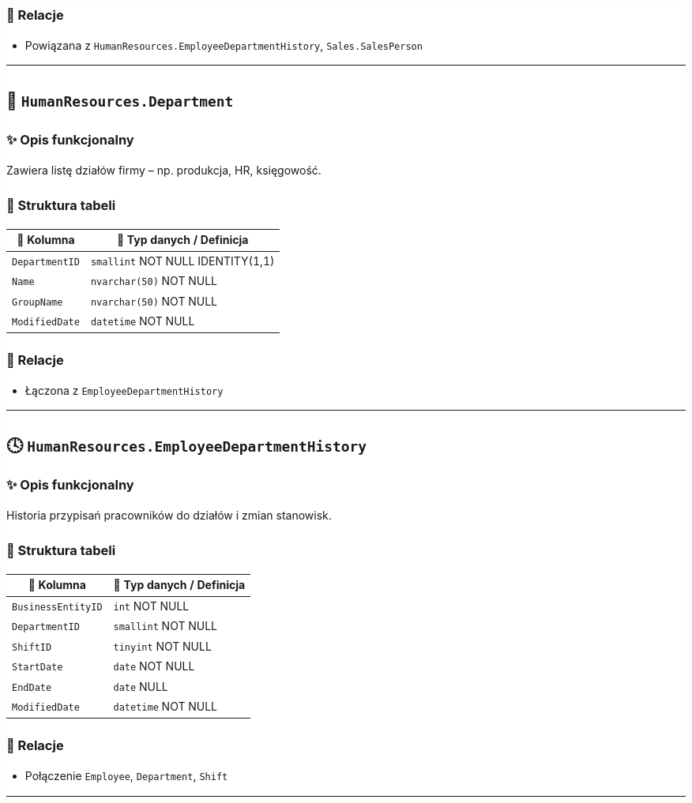 ### 🔗 Relacje  
- Powiązana z `HumanResources.EmployeeDepartmentHistory`, `Sales.SalesPerson`

---

## 🏢 `HumanResources.Department`

### ✨ Opis funkcjonalny  
Zawiera listę działów firmy – np. produkcja, HR, księgowość.

### 🧱 Struktura tabeli

| 🧩 Kolumna     | 📝 Typ danych / Definicja             |
|----------------|----------------------------------------|
| `DepartmentID` | `smallint` NOT NULL IDENTITY(1,1)     |
| `Name`         | `nvarchar(50)` NOT NULL               |
| `GroupName`    | `nvarchar(50)` NOT NULL               |
| `ModifiedDate` | `datetime` NOT NULL                   |

### 🔗 Relacje  
- Łączona z `EmployeeDepartmentHistory`

---

## 🕓 `HumanResources.EmployeeDepartmentHistory`

### ✨ Opis funkcjonalny  
Historia przypisań pracowników do działów i zmian stanowisk.

### 🧱 Struktura tabeli

| 🧩 Kolumna           | 📝 Typ danych / Definicja             |
|----------------------|----------------------------------------|
| `BusinessEntityID`   | `int` NOT NULL                        |
| `DepartmentID`       | `smallint` NOT NULL                   |
| `ShiftID`            | `tinyint` NOT NULL                    |
| `StartDate`          | `date` NOT NULL                       |
| `EndDate`            | `date` NULL                           |
| `ModifiedDate`       | `datetime` NOT NULL                   |

### 🔗 Relacje  
- Połączenie `Employee`, `Department`, `Shift`

---